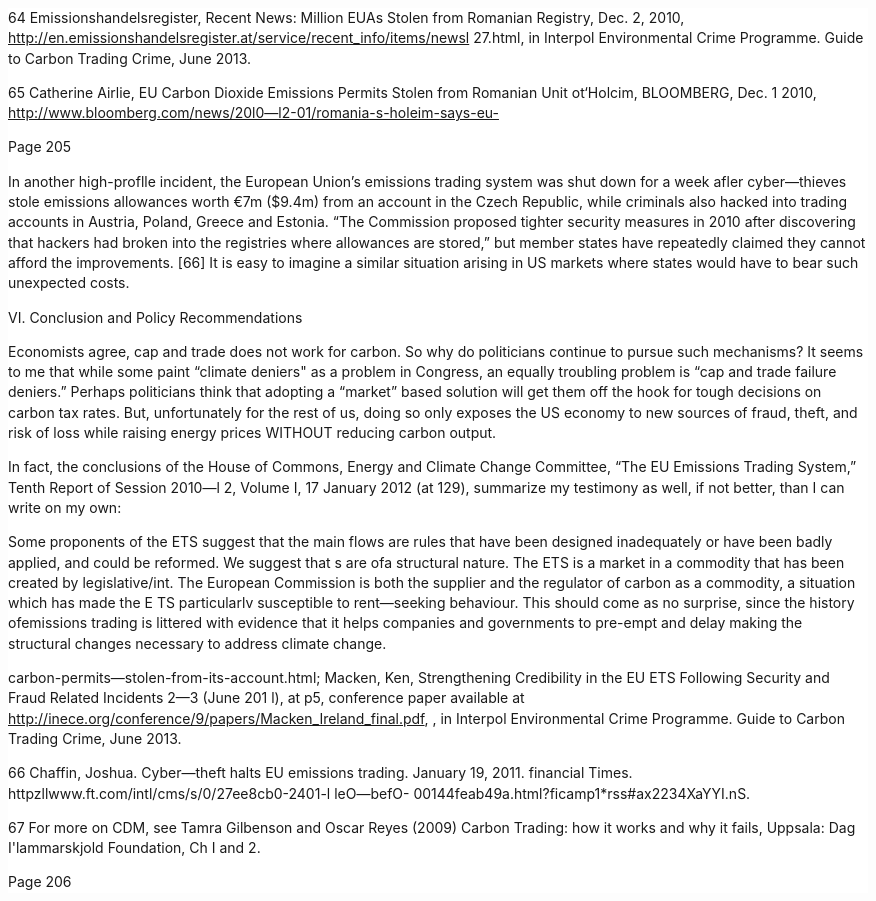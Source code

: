 64 Emissionshandelsregister, Recent News: Million EUAs Stolen from Romanian Registry, Dec. 2, 2010,
http://en.emissionshandelsregister.at/service/recent_info/items/newsl 27.html, in Interpol Environmental
Crime Programme. Guide to Carbon Trading Crime, June 2013.

65 Catherine Airlie, EU Carbon Dioxide Emissions Permits Stolen from Romanian Unit ot‘Holcim,
BLOOMBERG, Dec. 1 2010, http://www.bloomberg.com/news/20l0—l2-01/romania-s-holeim-says-eu-

Page 205

In another high-proflle incident, the European Union’s emissions trading system was shut down
for a week afler cyber—thieves stole emissions allowances worth €7m ($9.4m) from an account in
the Czech Republic, while criminals also hacked into trading accounts in Austria, Poland, Greece
and Estonia. “The Commission proposed tighter security measures in 2010 after discovering that
hackers had broken into the registries where allowances are stored,” but member states have
repeatedly claimed they cannot afford the improvements. [66] It is easy to imagine a similar
situation arising in US markets where states would have to bear such unexpected costs.

VI. Conclusion and Policy Recommendations

Economists agree, cap and trade does not work for carbon. So why do politicians continue to
pursue such mechanisms? It seems to me that while some paint “climate deniers" as a problem in
Congress, an equally troubling problem is “cap and trade failure deniers.” Perhaps politicians
think that adopting a “market” based solution will get them off the hook for tough decisions on
carbon tax rates. But, unfortunately for the rest of us, doing so only exposes the US economy to
new sources of fraud, theft, and risk of loss while raising energy prices WITHOUT reducing
carbon output.

In fact, the conclusions of the House of Commons, Energy and Climate Change Committee,
“The EU Emissions Trading System,” Tenth Report of Session 2010—l 2, Volume I, 17 January
2012 (at 129), summarize my testimony as well, if not better, than I can write on my own:

Some proponents of the ETS suggest that the main flows are rules that have been
designed inadequately or have been badly applied, and could be reformed. We suggest
that s are ofa structural nature. The ETS is a market in a commodity that has
been created by legislative/int. The European Commission is both the supplier and the
regulator of carbon as a commodity, a situation which has made the E TS particularlv
susceptible to rent—seeking behaviour. This should come as no surprise, since the history
ofemissions trading is littered with evidence that it helps companies and governments to
pre-empt and delay making the structural changes necessary to address climate
change.

carbon-permits—stolen-from-its-account.html; Macken, Ken, Strengthening Credibility in the EU ETS
Following Security and Fraud Related Incidents 2—3 (June 201 l), at p5, conference paper available at
http://inece.org/conference/9/papers/Macken_Ireland_final.pdf, , in Interpol Environmental Crime
Programme. Guide to Carbon Trading Crime, June 2013.

66 Chaffin, Joshua. Cyber—theft halts EU emissions trading. January 19, 2011. financial Times.
httpzllwww.ft.com/intl/cms/s/0/27ee8cb0-2401-l leO—befO-
00144feab49a.html?ficamp1*rss#ax2234XaYYI.nS.

67 For more on CDM, see Tamra Gilbenson and Oscar Reyes (2009) Carbon Trading: how it works and
why it fails, Uppsala: Dag I'lammarskjold Foundation, Ch I and 2.

Page 206
